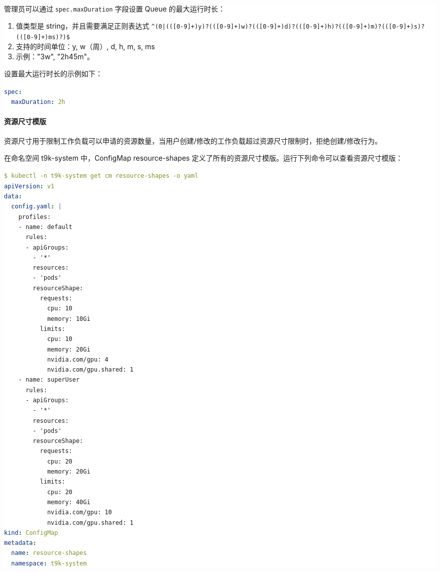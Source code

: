管理员可以通过 `spec.maxDuration` 字段设置 Queue 的最大运行时长：

1. 值类型是 string，并且需要满足正则表达式 `^(0|(([0-9]+)y)?(([0-9]+)w)?(([0-9]+)d)?(([0-9]+)h)?(([0-9]+)m)?(([0-9]+)s)?(([0-9]+)ms)?)$`
1. 支持的时间单位：y, w（周）, d, h, m, s, ms
1. 示例："3w",  "2h45m"。

设置最大运行时长的示例如下：

```yaml
spec:
  maxDuration: 2h
```

#### 资源尺寸模版

资源尺寸用于限制工作负载可以申请的资源数量，当用户创建/修改的工作负载超过资源尺寸限制时，拒绝创建/修改行为。

在命名空间 t9k-system 中，ConfigMap resource-shapes 定义了所有的资源尺寸模版。运行下列命令可以查看资源尺寸模版：

```yaml
$ kubectl -n t9k-system get cm resource-shapes -o yaml
apiVersion: v1
data:
  config.yaml: |
    profiles:
    - name: default
      rules:
      - apiGroups:
        - '*'
        resources:
        - 'pods'
        resourceShape:
          requests:
            cpu: 10
            memory: 10Gi
          limits:
            cpu: 10
            memory: 20Gi
            nvidia.com/gpu: 4
            nvidia.com/gpu.shared: 1
    - name: superUser
      rules:
      - apiGroups:
        - '*'
        resources:
        - 'pods'
        resourceShape:
          requests:
            cpu: 20
            memory: 20Gi
          limits:
            cpu: 20
            memory: 40Gi
            nvidia.com/gpu: 10
            nvidia.com/gpu.shared: 1
kind: ConfigMap
metadata:
  name: resource-shapes
  namespace: t9k-system
```
